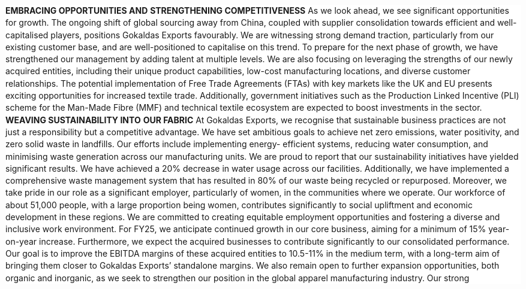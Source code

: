 **EMBRACING OPPORTUNITIES AND**
**STRENGTHENING COMPETITIVENESS**
As we look ahead, we see significant opportunities
for growth. The ongoing shift of global sourcing
away from China, coupled with supplier
consolidation towards efficient and well-capitalised
players, positions Gokaldas Exports favourably.
We are witnessing strong demand traction,
particularly from our existing customer base, and
are well-positioned to capitalise on this trend.
To prepare for the next phase of growth, we
have strengthened our management by adding
talent at multiple levels. We are also focusing on
leveraging the strengths of our newly acquired
entities, including their unique product capabilities,
low-cost manufacturing locations, and diverse
customer relationships.
The potential implementation of Free Trade
Agreements (FTAs) with key markets like the
UK and EU presents exciting opportunities for
increased textile trade. Additionally, government
initiatives such as the Production Linked Incentive
(PLI) scheme for the Man-Made Fibre (MMF) and
technical textile ecosystem are expected to boost
investments in the sector.
**WEAVING SUSTAINABILITY INTO**
**OUR FABRIC**
At Gokaldas Exports, we recognise that
sustainable business practices are not just a
responsibility but a competitive advantage.
We have set ambitious goals to achieve net zero
emissions, water positivity, and zero solid waste in
landfills. Our efforts include implementing energy-
efficient systems, reducing water consumption,
and minimising waste generation across our
manufacturing units. We are proud to report that
our sustainability initiatives have yielded significant
results. We have achieved a 20% decrease in
water usage across our facilities. Additionally,
we have implemented a comprehensive waste
management system that has resulted in 80% of
our waste being recycled or repurposed.
Moreover, we take pride in our role as a
significant employer, particularly of women, in the
communities where we operate. Our workforce
of about 51,000 people, with a large proportion
being women, contributes significantly to social
upliftment and economic development in these
regions. We are committed to creating equitable
employment opportunities and fostering a diverse
and inclusive work environment.
For FY25, we anticipate continued growth in our
core business, aiming for a minimum of 15%
year-on-year increase. Furthermore, we expect
the acquired businesses to contribute significantly
to our consolidated performance. Our goal is to
improve the EBITDA margins of these acquired
entities to 10.5-11% in the medium term, with
a long-term aim of bringing them closer to
Gokaldas Exports’ standalone margins.
We also remain open to further expansion
opportunities, both organic and inorganic, as
we seek to strengthen our position in the global
apparel manufacturing industry. Our strong